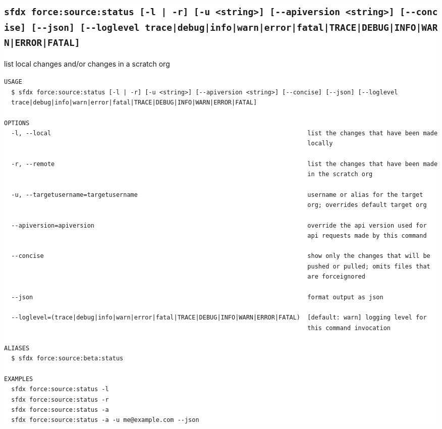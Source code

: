 ## `sfdx force:source:status [-l | -r] [-u <string>] [--apiversion <string>] [--concise] [--json] [--loglevel trace|debug|info|warn|error|fatal|TRACE|DEBUG|INFO|WARN|ERROR|FATAL]`

list local changes and/or changes in a scratch org

```
USAGE
  $ sfdx force:source:status [-l | -r] [-u <string>] [--apiversion <string>] [--concise] [--json] [--loglevel
  trace|debug|info|warn|error|fatal|TRACE|DEBUG|INFO|WARN|ERROR|FATAL]

OPTIONS
  -l, --local                                                                       list the changes that have been made
                                                                                    locally

  -r, --remote                                                                      list the changes that have been made
                                                                                    in the scratch org

  -u, --targetusername=targetusername                                               username or alias for the target
                                                                                    org; overrides default target org

  --apiversion=apiversion                                                           override the api version used for
                                                                                    api requests made by this command

  --concise                                                                         show only the changes that will be
                                                                                    pushed or pulled; omits files that
                                                                                    are forceignored

  --json                                                                            format output as json

  --loglevel=(trace|debug|info|warn|error|fatal|TRACE|DEBUG|INFO|WARN|ERROR|FATAL)  [default: warn] logging level for
                                                                                    this command invocation

ALIASES
  $ sfdx force:source:beta:status

EXAMPLES
  sfdx force:source:status -l
  sfdx force:source:status -r
  sfdx force:source:status -a
  sfdx force:source:status -a -u me@example.com --json
```
